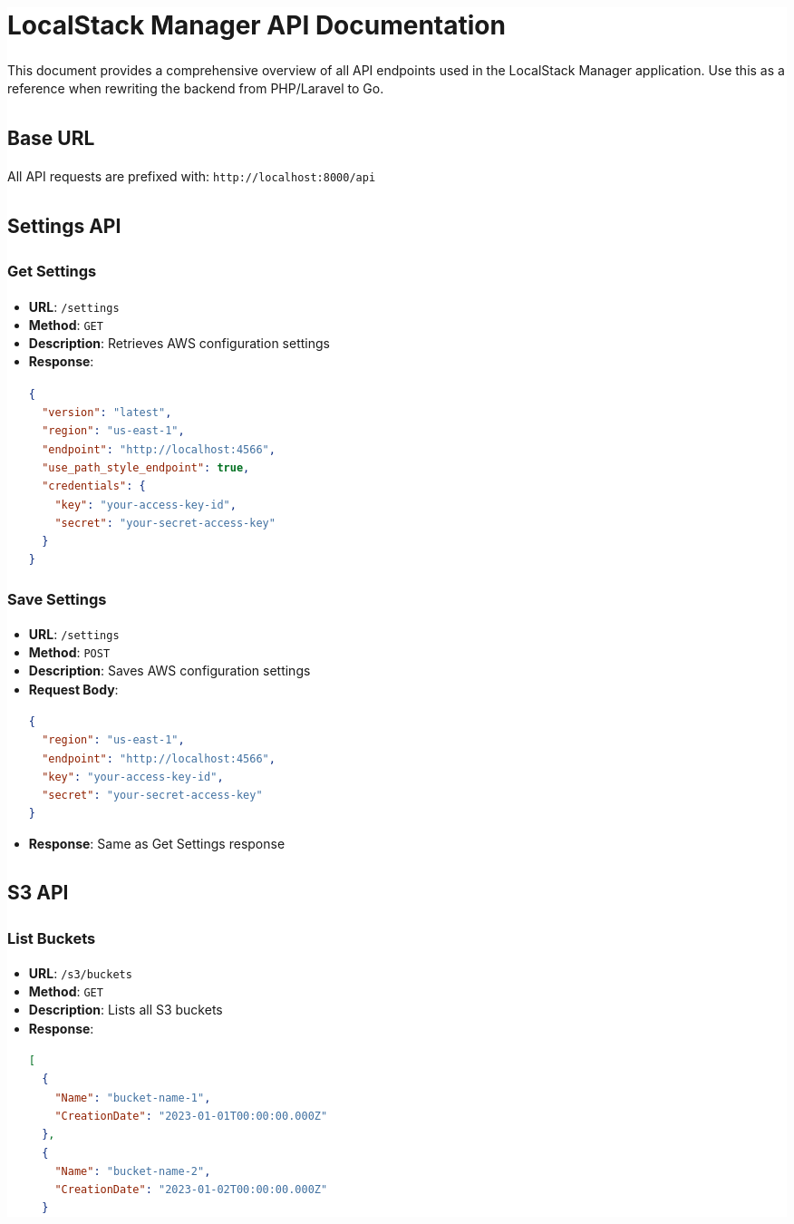 # LocalStack Manager API Documentation

This document provides a comprehensive overview of all API endpoints used in the LocalStack Manager application. Use this as a reference when rewriting the backend from PHP/Laravel to Go.

## Base URL

All API requests are prefixed with: `http://localhost:8000/api`

## Settings API

### Get Settings
- **URL**: `/settings`
- **Method**: `GET`
- **Description**: Retrieves AWS configuration settings
- **Response**:
  ```json
  {
    "version": "latest",
    "region": "us-east-1",
    "endpoint": "http://localhost:4566",
    "use_path_style_endpoint": true,
    "credentials": {
      "key": "your-access-key-id",
      "secret": "your-secret-access-key"
    }
  }
  ```

### Save Settings
- **URL**: `/settings`
- **Method**: `POST`
- **Description**: Saves AWS configuration settings
- **Request Body**:
  ```json
  {
    "region": "us-east-1",
    "endpoint": "http://localhost:4566",
    "key": "your-access-key-id",
    "secret": "your-secret-access-key"
  }
  ```
- **Response**: Same as Get Settings response

## S3 API

### List Buckets
- **URL**: `/s3/buckets`
- **Method**: `GET`
- **Description**: Lists all S3 buckets
- **Response**:
  ```json
  [
    {
      "Name": "bucket-name-1",
      "CreationDate": "2023-01-01T00:00:00.000Z"
    },
    {
      "Name": "bucket-name-2",
      "CreationDate": "2023-01-02T00:00:00.000Z"
    }
  ```